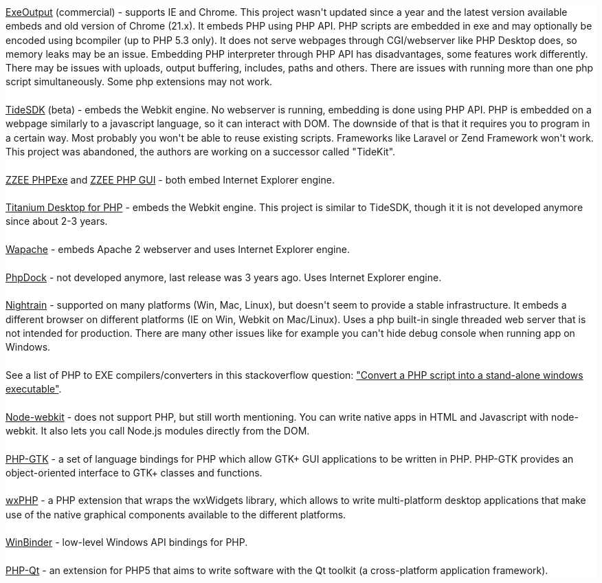 <a href='http://www.exeoutput.com/'>ExeOutput</a> (commercial) - supports IE and Chrome. This project wasn't updated since a year and the latest version available embeds and old version of Chrome (21.x). It embeds PHP using PHP API. PHP scripts are embedded in exe and may optionally be encoded using bcompiler (up to PHP 5.3 only). It does not serve webpages through CGI/webserver like PHP Desktop does, so memory leaks may be an issue. Embedding PHP interpreter through PHP API has disadvantages, some features work differently. There may be issues with uploads, output buffering, includes, paths and others. There are issues with running more than one php script simultaneously. Some php extensions may not work.<br>
<br>
<a href='https://github.com/TideSDK/TideSDK/wiki/Using-TideSDK-with-PHP'>TideSDK</a> (beta) - embeds the Webkit engine. No webserver is running, embedding is done using PHP API. PHP is embedded on a webpage similarly to a javascript language, so it can interact with DOM. The downside of that is that it requires you to program in a certain way. Most probably you won't be able to reuse existing scripts. Frameworks like Laravel or Zend Framework won't work. This project was abandoned, the authors are working on a successor called "TideKit".<br>
<br>
<a href='http://www.zzee.com/phpexe/'>ZZEE PHPExe</a> and <a href='http://www.zzee.com/php-gui/'>ZZEE PHP GUI</a> - both embed Internet Explorer engine.<br>
<br>
<a href='http://developer.appcelerator.com/doc/desktop/php'>Titanium Desktop for PHP</a> - embeds the Webkit engine. This project is similar to TideSDK, though it it is not developed anymore since about 2-3 years.<br>
<br>
<a href='http://wapache.sourceforge.net/'>Wapache</a> - embeds Apache 2 webserver and uses Internet Explorer engine.<br>
<br>
<a href='http://www.nusphere.com/products/phpdock.htm'>PhpDock</a> - not developed anymore, last release was 3 years ago. Uses Internet Explorer engine.<br>
<br>
<a href='https://github.com/naetech/nightrain'>Nightrain</a> - supported on many platforms (Win, Mac, Linux), but doesn't seem to provide a stable infrastructure. It embeds a different browser on different platforms (IE on Win, Webkit on Mac/Linux). Uses a php built-in single threaded web server that is not intended for production. There are many other issues like for example you can't hide debug console when running app on Windows.<br>
<br>
See a list of PHP to EXE compilers/converters in this stackoverflow question: <a href='http://stackoverflow.com/a/9046775/623622'>"Convert a PHP script into a stand-alone windows executable"</a>.<br>
<br>
<a href='https://github.com/rogerwang/node-webkit'>Node-webkit</a> - does not support PHP, but still worth mentioning. You can write native apps in HTML and Javascript with node-webkit. It also lets you call Node.js modules directly from the DOM.<br>
<br>
<a href='https://en.wikipedia.org/wiki/PHP-GTK'>PHP-GTK</a> - a set of language bindings for PHP which allow GTK+ GUI applications to be written in PHP. PHP-GTK provides an object-oriented interface to GTK+ classes and functions.<br>
<br>
<a href='https://en.wikipedia.org/wiki/WxPHP'>wxPHP</a> - a PHP extension that wraps the wxWidgets library, which allows to write multi-platform desktop applications that make use of the native graphical components available to the different platforms.<br>
<br>
<a href='http://winbinder.org/'>WinBinder</a> - low-level Windows API bindings for PHP.<br>
<br>
<a href='https://en.wikipedia.org/wiki/PHP-Qt'>PHP-Qt</a> - an extension for PHP5 that aims to write software with the Qt toolkit (a cross-platform application framework).